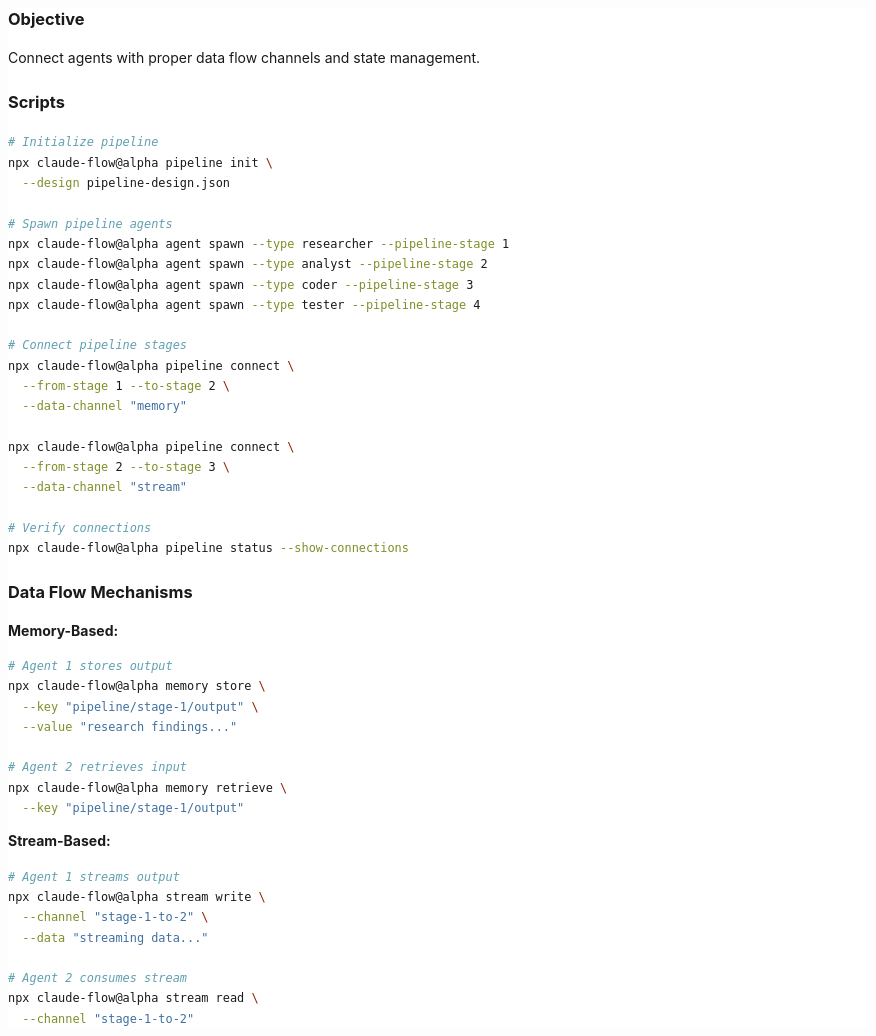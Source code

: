### Objective
Connect agents with proper data flow channels and state management.

### Scripts

```bash
# Initialize pipeline
npx claude-flow@alpha pipeline init \
  --design pipeline-design.json

# Spawn pipeline agents
npx claude-flow@alpha agent spawn --type researcher --pipeline-stage 1
npx claude-flow@alpha agent spawn --type analyst --pipeline-stage 2
npx claude-flow@alpha agent spawn --type coder --pipeline-stage 3
npx claude-flow@alpha agent spawn --type tester --pipeline-stage 4

# Connect pipeline stages
npx claude-flow@alpha pipeline connect \
  --from-stage 1 --to-stage 2 \
  --data-channel "memory"

npx claude-flow@alpha pipeline connect \
  --from-stage 2 --to-stage 3 \
  --data-channel "stream"

# Verify connections
npx claude-flow@alpha pipeline status --show-connections
```

### Data Flow Mechanisms

**Memory-Based:**
```bash
# Agent 1 stores output
npx claude-flow@alpha memory store \
  --key "pipeline/stage-1/output" \
  --value "research findings..."

# Agent 2 retrieves input
npx claude-flow@alpha memory retrieve \
  --key "pipeline/stage-1/output"
```

**Stream-Based:**
```bash
# Agent 1 streams output
npx claude-flow@alpha stream write \
  --channel "stage-1-to-2" \
  --data "streaming data..."

# Agent 2 consumes stream
npx claude-flow@alpha stream read \
  --channel "stage-1-to-2"
```
